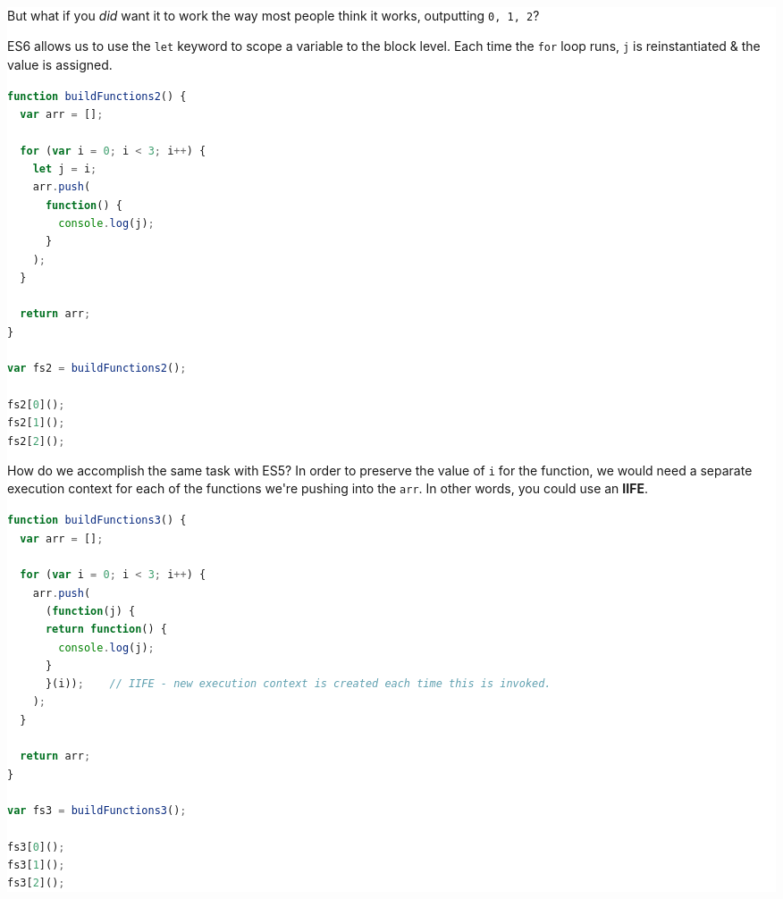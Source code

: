But what if you *did* want it to work the way most people think it works, outputting `0, 1, 2`?

ES6 allows us to use the `let` keyword to scope a variable to the block level. Each time the `for` loop runs, `j` is reinstantiated & the value is assigned.

```javascript
function buildFunctions2() {
  var arr = [];
  
  for (var i = 0; i < 3; i++) {
    let j = i;
    arr.push(
      function() {
        console.log(j);
      }
    );
  }
  
  return arr;
}

var fs2 = buildFunctions2();

fs2[0]();
fs2[1]();
fs2[2]();
```

How do we accomplish the same task with ES5? In order to preserve the value of `i` for the function, we would need a separate execution context for each of the functions we're pushing into the `arr`. In other words, you could use an **IIFE**.

```javascript
function buildFunctions3() {
  var arr = [];
  
  for (var i = 0; i < 3; i++) {
    arr.push(
      (function(j) {
      return function() {
        console.log(j);
      }
      }(i));    // IIFE - new execution context is created each time this is invoked.
    );
  }
  
  return arr;
}

var fs3 = buildFunctions3();

fs3[0]();
fs3[1]();
fs3[2]();
```
